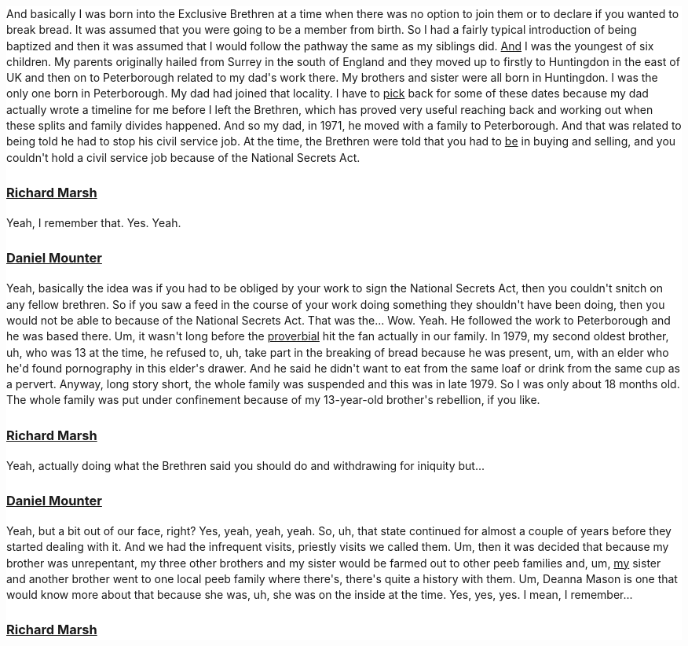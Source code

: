 And basically I was born into the Exclusive Brethren at a time when there was no option to join them or to declare if you wanted to break bread. It was assumed that you were going to be a member from birth. So I had a fairly typical introduction of being baptized and then it was assumed that I would follow the pathway the same as my siblings did. [And](https://www.youtube.com/watch?v=3nbNP6dStBE&t=97s) I was the youngest of six children. My parents originally hailed from Surrey in the south of England and they moved up to firstly to Huntingdon in the east of UK and then on to Peterborough related to my dad's work there. My brothers and sister were all born in Huntingdon. I was the only one born in Peterborough. My dad had joined that locality. I have to [pick](https://www.youtube.com/watch?v=3nbNP6dStBE&t=127s) back for some of these dates because my dad actually wrote a timeline for me before I left the Brethren, which has proved very useful reaching back and working out when these splits and family divides happened. And so my dad, in 1971, he moved with a family to Peterborough. And that was related to being told he had to stop his civil service job. At the time, the Brethren were told that you had to [be](https://www.youtube.com/watch?v=3nbNP6dStBE&t=158s) in buying and selling, and you couldn't hold a civil service job because of the National Secrets Act.

### [**Richard Marsh**](https://www.youtube.com/watch?v=3nbNP6dStBE&t=163s)

Yeah, I remember that. Yes. Yeah.

### [**Daniel Mounter**](https://www.youtube.com/watch?v=3nbNP6dStBE&t=165s)

Yeah, basically the idea was if you had to be obliged by your work to sign the National Secrets Act, then you couldn't snitch on any fellow brethren. So if you saw a feed in the course of your work doing something they shouldn't have been doing, then you would not be able to because of the National Secrets Act. That was the... Wow. Yeah. He followed the work to Peterborough and he was based there. Um, it wasn't long before the [proverbial](https://www.youtube.com/watch?v=3nbNP6dStBE&t=195s) hit the fan actually in our family. In 1979, my second oldest brother, uh, who was 13 at the time, he refused to, uh, take part in the breaking of bread because he was present, um, with an elder who he'd found pornography in this elder's drawer. And he said he didn't want to eat from the same loaf or drink from the same cup as a pervert. Anyway, long story short, the whole family was suspended and this was in late 1979\. So I was only about 18 months old. The whole family was put under confinement because of my 13-year-old brother's rebellion, if you like.

### [**Richard Marsh**](https://www.youtube.com/watch?v=3nbNP6dStBE&t=242s)

Yeah, actually doing what the Brethren said you should do and withdrawing for iniquity but...

### [**Daniel Mounter**](https://www.youtube.com/watch?v=3nbNP6dStBE&t=248s)

Yeah, but a bit out of our face, right? Yes, yeah, yeah, yeah. So, uh, that state continued for almost a couple of years before they started dealing with it. And we had the infrequent visits, priestly visits we called them. Um, then it was decided that because my brother was unrepentant, my three other brothers and my sister would be farmed out to other peeb families and, um, [my](https://www.youtube.com/watch?v=3nbNP6dStBE&t=278s) sister and another brother went to one local peeb family where there's, there's quite a history with them. Um, Deanna Mason is one that would know more about that because she was, uh, she was on the inside at the time. Yes, yes, yes. I mean, I remember...

### [**Richard Marsh**](https://www.youtube.com/watch?v=3nbNP6dStBE&t=294s)
